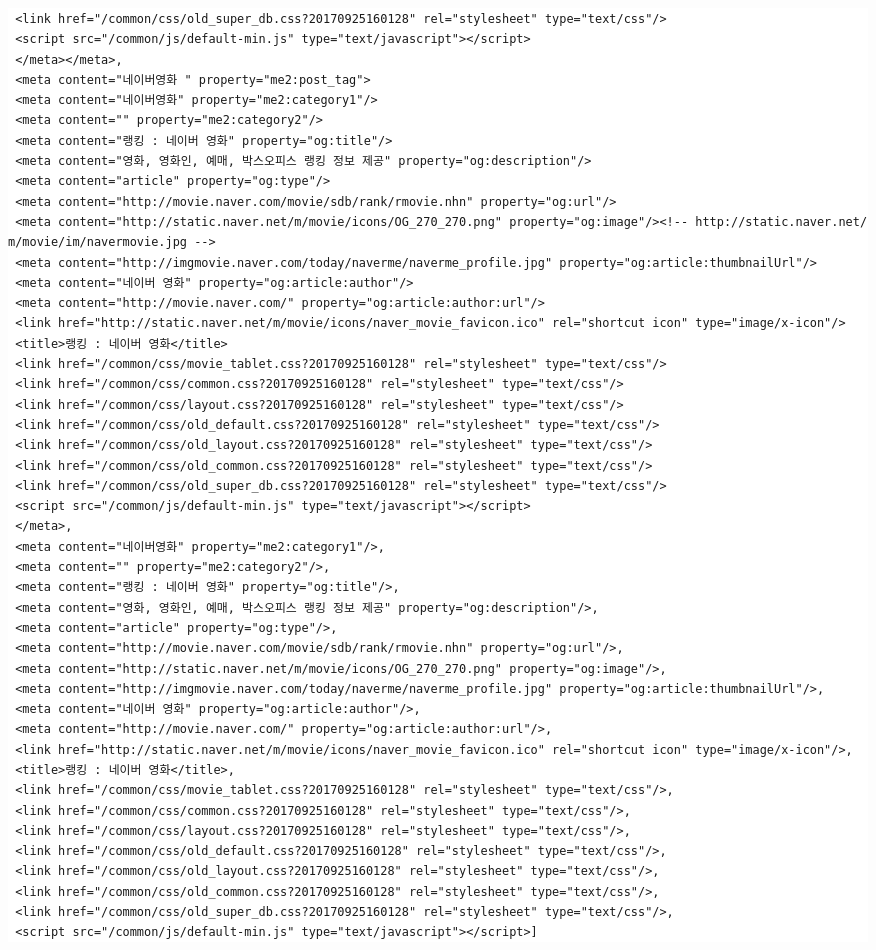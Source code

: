      <link href="/common/css/old_super_db.css?20170925160128" rel="stylesheet" type="text/css"/>
     <script src="/common/js/default-min.js" type="text/javascript"></script>
     </meta></meta>,
     <meta content="네이버영화 " property="me2:post_tag">
     <meta content="네이버영화" property="me2:category1"/>
     <meta content="" property="me2:category2"/>
     <meta content="랭킹 : 네이버 영화" property="og:title"/>
     <meta content="영화, 영화인, 예매, 박스오피스 랭킹 정보 제공" property="og:description"/>
     <meta content="article" property="og:type"/>
     <meta content="http://movie.naver.com/movie/sdb/rank/rmovie.nhn" property="og:url"/>
     <meta content="http://static.naver.net/m/movie/icons/OG_270_270.png" property="og:image"/><!-- http://static.naver.net/m/movie/im/navermovie.jpg -->
     <meta content="http://imgmovie.naver.com/today/naverme/naverme_profile.jpg" property="og:article:thumbnailUrl"/>
     <meta content="네이버 영화" property="og:article:author"/>
     <meta content="http://movie.naver.com/" property="og:article:author:url"/>
     <link href="http://static.naver.net/m/movie/icons/naver_movie_favicon.ico" rel="shortcut icon" type="image/x-icon"/>
     <title>랭킹 : 네이버 영화</title>
     <link href="/common/css/movie_tablet.css?20170925160128" rel="stylesheet" type="text/css"/>
     <link href="/common/css/common.css?20170925160128" rel="stylesheet" type="text/css"/>
     <link href="/common/css/layout.css?20170925160128" rel="stylesheet" type="text/css"/>
     <link href="/common/css/old_default.css?20170925160128" rel="stylesheet" type="text/css"/>
     <link href="/common/css/old_layout.css?20170925160128" rel="stylesheet" type="text/css"/>
     <link href="/common/css/old_common.css?20170925160128" rel="stylesheet" type="text/css"/>
     <link href="/common/css/old_super_db.css?20170925160128" rel="stylesheet" type="text/css"/>
     <script src="/common/js/default-min.js" type="text/javascript"></script>
     </meta>,
     <meta content="네이버영화" property="me2:category1"/>,
     <meta content="" property="me2:category2"/>,
     <meta content="랭킹 : 네이버 영화" property="og:title"/>,
     <meta content="영화, 영화인, 예매, 박스오피스 랭킹 정보 제공" property="og:description"/>,
     <meta content="article" property="og:type"/>,
     <meta content="http://movie.naver.com/movie/sdb/rank/rmovie.nhn" property="og:url"/>,
     <meta content="http://static.naver.net/m/movie/icons/OG_270_270.png" property="og:image"/>,
     <meta content="http://imgmovie.naver.com/today/naverme/naverme_profile.jpg" property="og:article:thumbnailUrl"/>,
     <meta content="네이버 영화" property="og:article:author"/>,
     <meta content="http://movie.naver.com/" property="og:article:author:url"/>,
     <link href="http://static.naver.net/m/movie/icons/naver_movie_favicon.ico" rel="shortcut icon" type="image/x-icon"/>,
     <title>랭킹 : 네이버 영화</title>,
     <link href="/common/css/movie_tablet.css?20170925160128" rel="stylesheet" type="text/css"/>,
     <link href="/common/css/common.css?20170925160128" rel="stylesheet" type="text/css"/>,
     <link href="/common/css/layout.css?20170925160128" rel="stylesheet" type="text/css"/>,
     <link href="/common/css/old_default.css?20170925160128" rel="stylesheet" type="text/css"/>,
     <link href="/common/css/old_layout.css?20170925160128" rel="stylesheet" type="text/css"/>,
     <link href="/common/css/old_common.css?20170925160128" rel="stylesheet" type="text/css"/>,
     <link href="/common/css/old_super_db.css?20170925160128" rel="stylesheet" type="text/css"/>,
     <script src="/common/js/default-min.js" type="text/javascript"></script>]

